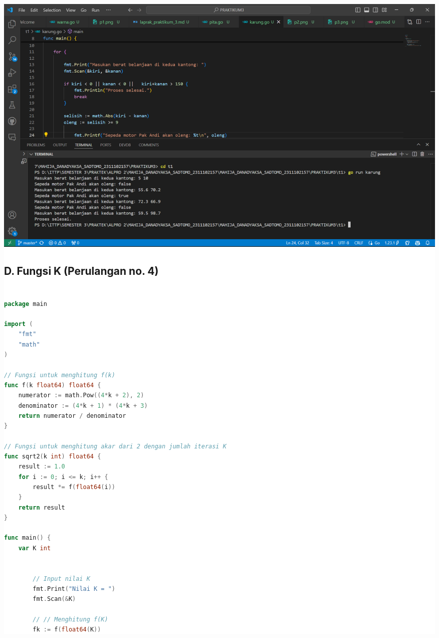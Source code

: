 ![hello world!](assets/t1.png)

## D. Fungsi K (Perulangan no. 4)

```go

package main

import (
	"fmt"
	"math"
)

// Fungsi untuk menghitung f(k)
func f(k float64) float64 {
	numerator := math.Pow((4*k + 2), 2)
	denominator := (4*k + 1) * (4*k + 3)
	return numerator / denominator
}

// Fungsi untuk menghitung akar dari 2 dengan jumlah iterasi K
func sqrt2(k int) float64 {
	result := 1.0
	for i := 0; i <= k; i++ {
		result *= f(float64(i))
	}
	return result
}

func main() {
	var K int

	
		// Input nilai K
		fmt.Print("Nilai K = ")
		fmt.Scan(&K)

		// // Menghitung f(K)
		fk := f(float64(K))
```